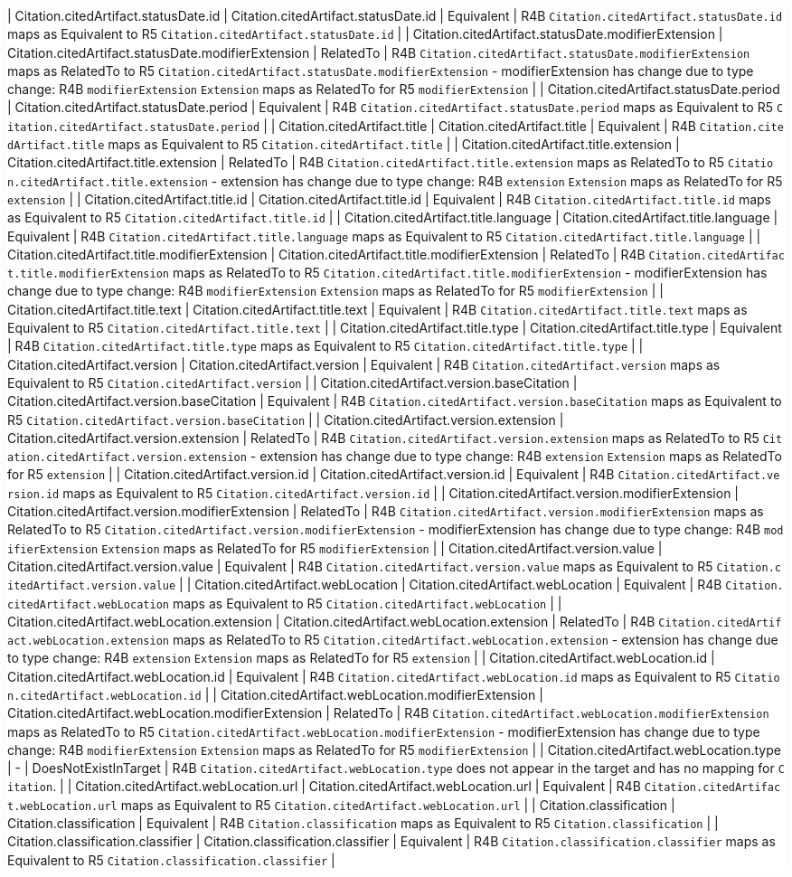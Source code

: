 | Citation.citedArtifact.statusDate.id | Citation.citedArtifact.statusDate.id | Equivalent | R4B `Citation.citedArtifact.statusDate.id` maps as Equivalent to R5 `Citation.citedArtifact.statusDate.id` |
| Citation.citedArtifact.statusDate.modifierExtension | Citation.citedArtifact.statusDate.modifierExtension | RelatedTo | R4B `Citation.citedArtifact.statusDate.modifierExtension` maps as RelatedTo to R5 `Citation.citedArtifact.statusDate.modifierExtension` - modifierExtension has change due to type change: R4B `modifierExtension` `Extension` maps as RelatedTo for R5 `modifierExtension` |
| Citation.citedArtifact.statusDate.period | Citation.citedArtifact.statusDate.period | Equivalent | R4B `Citation.citedArtifact.statusDate.period` maps as Equivalent to R5 `Citation.citedArtifact.statusDate.period` |
| Citation.citedArtifact.title | Citation.citedArtifact.title | Equivalent | R4B `Citation.citedArtifact.title` maps as Equivalent to R5 `Citation.citedArtifact.title` |
| Citation.citedArtifact.title.extension | Citation.citedArtifact.title.extension | RelatedTo | R4B `Citation.citedArtifact.title.extension` maps as RelatedTo to R5 `Citation.citedArtifact.title.extension` - extension has change due to type change: R4B `extension` `Extension` maps as RelatedTo for R5 `extension` |
| Citation.citedArtifact.title.id | Citation.citedArtifact.title.id | Equivalent | R4B `Citation.citedArtifact.title.id` maps as Equivalent to R5 `Citation.citedArtifact.title.id` |
| Citation.citedArtifact.title.language | Citation.citedArtifact.title.language | Equivalent | R4B `Citation.citedArtifact.title.language` maps as Equivalent to R5 `Citation.citedArtifact.title.language` |
| Citation.citedArtifact.title.modifierExtension | Citation.citedArtifact.title.modifierExtension | RelatedTo | R4B `Citation.citedArtifact.title.modifierExtension` maps as RelatedTo to R5 `Citation.citedArtifact.title.modifierExtension` - modifierExtension has change due to type change: R4B `modifierExtension` `Extension` maps as RelatedTo for R5 `modifierExtension` |
| Citation.citedArtifact.title.text | Citation.citedArtifact.title.text | Equivalent | R4B `Citation.citedArtifact.title.text` maps as Equivalent to R5 `Citation.citedArtifact.title.text` |
| Citation.citedArtifact.title.type | Citation.citedArtifact.title.type | Equivalent | R4B `Citation.citedArtifact.title.type` maps as Equivalent to R5 `Citation.citedArtifact.title.type` |
| Citation.citedArtifact.version | Citation.citedArtifact.version | Equivalent | R4B `Citation.citedArtifact.version` maps as Equivalent to R5 `Citation.citedArtifact.version` |
| Citation.citedArtifact.version.baseCitation | Citation.citedArtifact.version.baseCitation | Equivalent | R4B `Citation.citedArtifact.version.baseCitation` maps as Equivalent to R5 `Citation.citedArtifact.version.baseCitation` |
| Citation.citedArtifact.version.extension | Citation.citedArtifact.version.extension | RelatedTo | R4B `Citation.citedArtifact.version.extension` maps as RelatedTo to R5 `Citation.citedArtifact.version.extension` - extension has change due to type change: R4B `extension` `Extension` maps as RelatedTo for R5 `extension` |
| Citation.citedArtifact.version.id | Citation.citedArtifact.version.id | Equivalent | R4B `Citation.citedArtifact.version.id` maps as Equivalent to R5 `Citation.citedArtifact.version.id` |
| Citation.citedArtifact.version.modifierExtension | Citation.citedArtifact.version.modifierExtension | RelatedTo | R4B `Citation.citedArtifact.version.modifierExtension` maps as RelatedTo to R5 `Citation.citedArtifact.version.modifierExtension` - modifierExtension has change due to type change: R4B `modifierExtension` `Extension` maps as RelatedTo for R5 `modifierExtension` |
| Citation.citedArtifact.version.value | Citation.citedArtifact.version.value | Equivalent | R4B `Citation.citedArtifact.version.value` maps as Equivalent to R5 `Citation.citedArtifact.version.value` |
| Citation.citedArtifact.webLocation | Citation.citedArtifact.webLocation | Equivalent | R4B `Citation.citedArtifact.webLocation` maps as Equivalent to R5 `Citation.citedArtifact.webLocation` |
| Citation.citedArtifact.webLocation.extension | Citation.citedArtifact.webLocation.extension | RelatedTo | R4B `Citation.citedArtifact.webLocation.extension` maps as RelatedTo to R5 `Citation.citedArtifact.webLocation.extension` - extension has change due to type change: R4B `extension` `Extension` maps as RelatedTo for R5 `extension` |
| Citation.citedArtifact.webLocation.id | Citation.citedArtifact.webLocation.id | Equivalent | R4B `Citation.citedArtifact.webLocation.id` maps as Equivalent to R5 `Citation.citedArtifact.webLocation.id` |
| Citation.citedArtifact.webLocation.modifierExtension | Citation.citedArtifact.webLocation.modifierExtension | RelatedTo | R4B `Citation.citedArtifact.webLocation.modifierExtension` maps as RelatedTo to R5 `Citation.citedArtifact.webLocation.modifierExtension` - modifierExtension has change due to type change: R4B `modifierExtension` `Extension` maps as RelatedTo for R5 `modifierExtension` |
| Citation.citedArtifact.webLocation.type | - | DoesNotExistInTarget | R4B `Citation.citedArtifact.webLocation.type` does not appear in the target and has no mapping for `Citation`. |
| Citation.citedArtifact.webLocation.url | Citation.citedArtifact.webLocation.url | Equivalent | R4B `Citation.citedArtifact.webLocation.url` maps as Equivalent to R5 `Citation.citedArtifact.webLocation.url` |
| Citation.classification | Citation.classification | Equivalent | R4B `Citation.classification` maps as Equivalent to R5 `Citation.classification` |
| Citation.classification.classifier | Citation.classification.classifier | Equivalent | R4B `Citation.classification.classifier` maps as Equivalent to R5 `Citation.classification.classifier` |